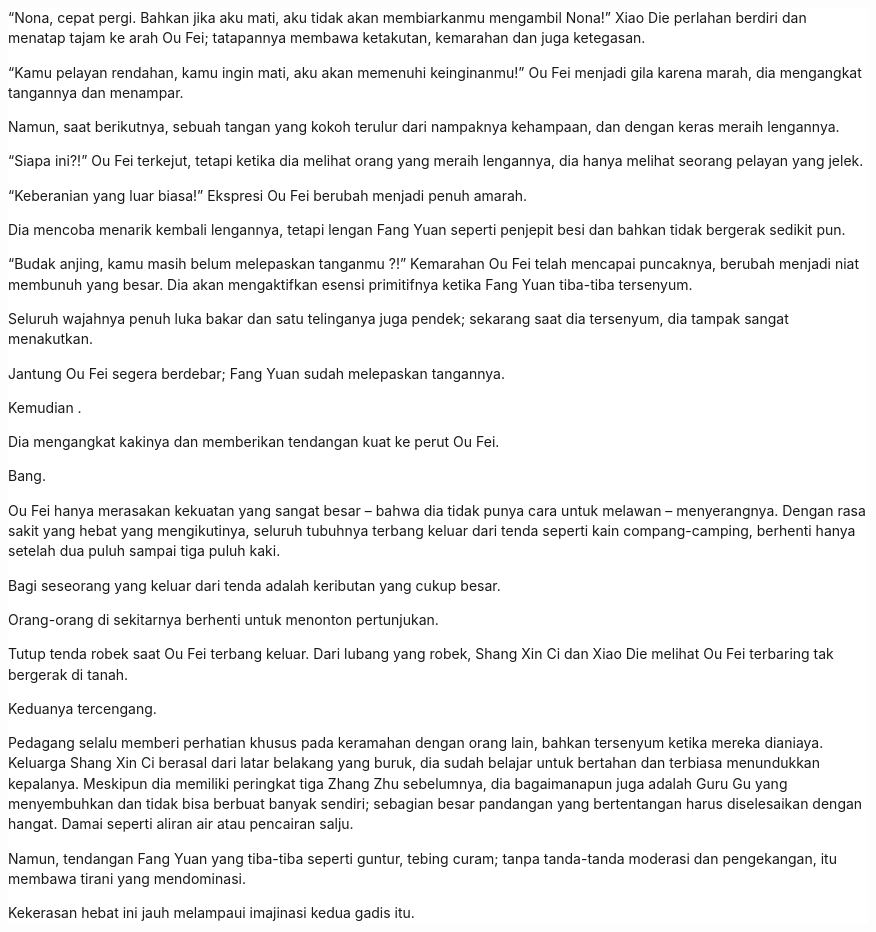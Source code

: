 

“Nona, cepat pergi. Bahkan jika aku mati, aku tidak akan membiarkanmu mengambil Nona!” Xiao Die perlahan berdiri dan menatap tajam ke arah Ou Fei; tatapannya membawa ketakutan, kemarahan dan juga ketegasan.

“Kamu pelayan rendahan, kamu ingin mati, aku akan memenuhi keinginanmu!” Ou Fei menjadi gila karena marah, dia mengangkat tangannya dan menampar.

Namun, saat berikutnya, sebuah tangan yang kokoh terulur dari nampaknya kehampaan, dan dengan keras meraih lengannya.

“Siapa ini?!” Ou Fei terkejut, tetapi ketika dia melihat orang yang meraih lengannya, dia hanya melihat seorang pelayan yang jelek.

“Keberanian yang luar biasa!” Ekspresi Ou Fei berubah menjadi penuh amarah.

Dia mencoba menarik kembali lengannya, tetapi lengan Fang Yuan seperti penjepit besi dan bahkan tidak bergerak sedikit pun.

“Budak anjing, kamu masih belum melepaskan tanganmu ?!” Kemarahan Ou Fei telah mencapai puncaknya, berubah menjadi niat membunuh yang besar. Dia akan mengaktifkan esensi primitifnya ketika Fang Yuan tiba-tiba tersenyum.

Seluruh wajahnya penuh luka bakar dan satu telinganya juga pendek; sekarang saat dia tersenyum, dia tampak sangat menakutkan.

Jantung Ou Fei segera berdebar; Fang Yuan sudah melepaskan tangannya.

Kemudian .

Dia mengangkat kakinya dan memberikan tendangan kuat ke perut Ou Fei.

Bang.

Ou Fei hanya merasakan kekuatan yang sangat besar – bahwa dia tidak punya cara untuk melawan – menyerangnya. Dengan rasa sakit yang hebat yang mengikutinya, seluruh tubuhnya terbang keluar dari tenda seperti kain compang-camping, berhenti hanya setelah dua puluh sampai tiga puluh kaki.

Bagi seseorang yang keluar dari tenda adalah keributan yang cukup besar.

Orang-orang di sekitarnya berhenti untuk menonton pertunjukan.

Tutup tenda robek saat Ou Fei terbang keluar. Dari lubang yang robek, Shang Xin Ci dan Xiao Die melihat Ou Fei terbaring tak bergerak di tanah.

Keduanya tercengang.

Pedagang selalu memberi perhatian khusus pada keramahan dengan orang lain, bahkan tersenyum ketika mereka dianiaya. Keluarga Shang Xin Ci berasal dari latar belakang yang buruk, dia sudah belajar untuk bertahan dan terbiasa menundukkan kepalanya. Meskipun dia memiliki peringkat tiga Zhang Zhu sebelumnya, dia bagaimanapun juga adalah Guru Gu yang menyembuhkan dan tidak bisa berbuat banyak sendiri; sebagian besar pandangan yang bertentangan harus diselesaikan dengan hangat. Damai seperti aliran air atau pencairan salju.

Namun, tendangan Fang Yuan yang tiba-tiba seperti guntur, tebing curam; tanpa tanda-tanda moderasi dan pengekangan, itu membawa tirani yang mendominasi.

Kekerasan hebat ini jauh melampaui imajinasi kedua gadis itu.

